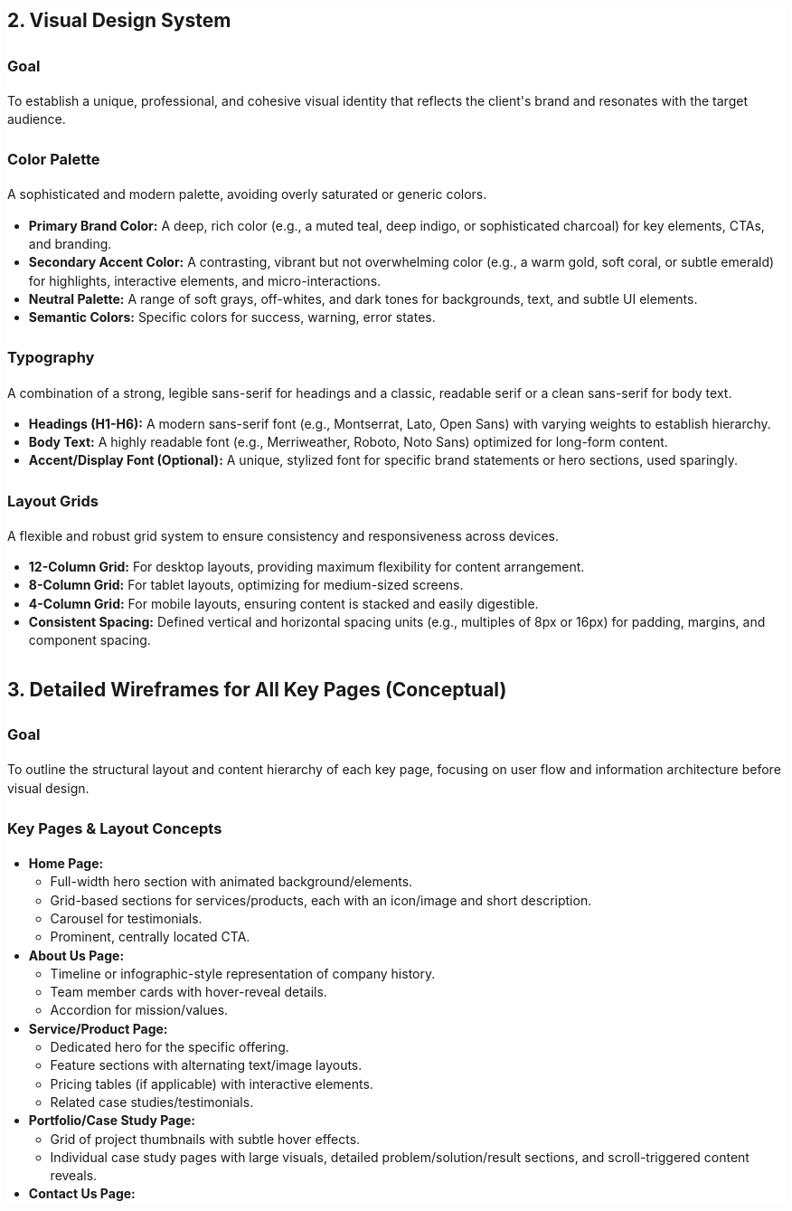 ## 2. Visual Design System

### Goal
To establish a unique, professional, and cohesive visual identity that reflects the client's brand and resonates with the target audience.

### Color Palette
A sophisticated and modern palette, avoiding overly saturated or generic colors.
*   **Primary Brand Color:** A deep, rich color (e.g., a muted teal, deep indigo, or sophisticated charcoal) for key elements, CTAs, and branding.
*   **Secondary Accent Color:** A contrasting, vibrant but not overwhelming color (e.g., a warm gold, soft coral, or subtle emerald) for highlights, interactive elements, and micro-interactions.
*   **Neutral Palette:** A range of soft grays, off-whites, and dark tones for backgrounds, text, and subtle UI elements.
*   **Semantic Colors:** Specific colors for success, warning, error states.

### Typography
A combination of a strong, legible sans-serif for headings and a classic, readable serif or a clean sans-serif for body text.
*   **Headings (H1-H6):** A modern sans-serif font (e.g., Montserrat, Lato, Open Sans) with varying weights to establish hierarchy.
*   **Body Text:** A highly readable font (e.g., Merriweather, Roboto, Noto Sans) optimized for long-form content.
*   **Accent/Display Font (Optional):** A unique, stylized font for specific brand statements or hero sections, used sparingly.

### Layout Grids
A flexible and robust grid system to ensure consistency and responsiveness across devices.
*   **12-Column Grid:** For desktop layouts, providing maximum flexibility for content arrangement.
*   **8-Column Grid:** For tablet layouts, optimizing for medium-sized screens.
*   **4-Column Grid:** For mobile layouts, ensuring content is stacked and easily digestible.
*   **Consistent Spacing:** Defined vertical and horizontal spacing units (e.g., multiples of 8px or 16px) for padding, margins, and component spacing.

## 3. Detailed Wireframes for All Key Pages (Conceptual)

### Goal
To outline the structural layout and content hierarchy of each key page, focusing on user flow and information architecture before visual design.

### Key Pages & Layout Concepts
*   **Home Page:**
    *   Full-width hero section with animated background/elements.
    *   Grid-based sections for services/products, each with an icon/image and short description.
    *   Carousel for testimonials.
    *   Prominent, centrally located CTA.
*   **About Us Page:**
    *   Timeline or infographic-style representation of company history.
    *   Team member cards with hover-reveal details.
    *   Accordion for mission/values.
*   **Service/Product Page:**
    *   Dedicated hero for the specific offering.
    *   Feature sections with alternating text/image layouts.
    *   Pricing tables (if applicable) with interactive elements.
    *   Related case studies/testimonials.
*   **Portfolio/Case Study Page:**
    *   Grid of project thumbnails with subtle hover effects.
    *   Individual case study pages with large visuals, detailed problem/solution/result sections, and scroll-triggered content reveals.
*   **Contact Us Page:**
